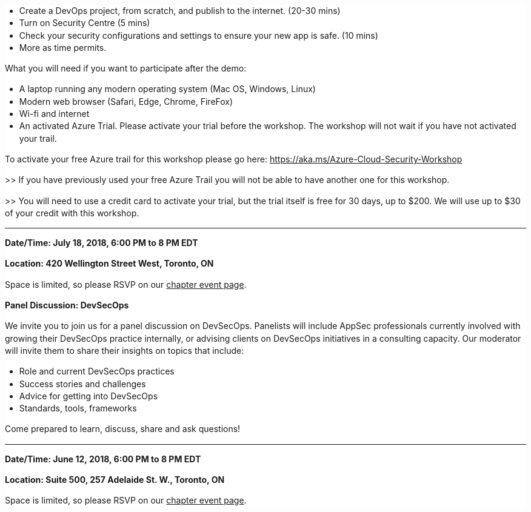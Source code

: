   - Create a DevOps project, from scratch, and publish to the internet.
    (20-30 mins)
  - Turn on Security Centre (5 mins)
  - Check your security configurations and settings to ensure your new
    app is safe. (10 mins)
  - More as time permits.

What you will need if you want to participate after the demo:

  - A laptop running any modern operating system (Mac OS, Windows,
    Linux)
  - Modern web browser (Safari, Edge, Chrome, FireFox)
  - Wi-fi and internet
  - An activated Azure Trial. Please activate your trial before the
    workshop. The workshop will not wait if you have not activated your
    trail.

To activate your free Azure trail for this workshop please go here:
<https://aka.ms/Azure-Cloud-Security-Workshop>

\>\> If you have previously used your free Azure Trail you will not be
able to have another one for this workshop.

\>\> You will need to use a credit card to activate your trial, but the
trial itself is free for 30 days, up to $200. We will use up to $30 of
your credit with this workshop.

-----

**Date/Time: July 18, 2018, 6:00 PM to 8 PM EDT**

**Location: 420 Wellington Street West, Toronto, ON**

Space is limited, so please RSVP on our [chapter event
page](https://www.meetup.com/OWASP-Toronto/events/252646871/).

**Panel Discussion: DevSecOps**

We invite you to join us for a panel discussion on DevSecOps. Panelists
will include AppSec professionals currently involved with growing their
DevSecOps practice internally, or advising clients on DevSecOps
initiatives in a consulting capacity. Our moderator will invite them to
share their insights on topics that include:

  - Role and current DevSecOps practices
  - Success stories and challenges
  - Advice for getting into DevSecOps
  - Standards, tools, frameworks

Come prepared to learn, discuss, share and ask questions\!

-----

**Date/Time: June 12, 2018, 6:00 PM to 8 PM EDT**

**Location: Suite 500, 257 Adelaide St. W., Toronto, ON**

Space is limited, so please RSVP on our [chapter event
page](https://www.meetup.com/OWASP-Toronto/events/251502769/).
